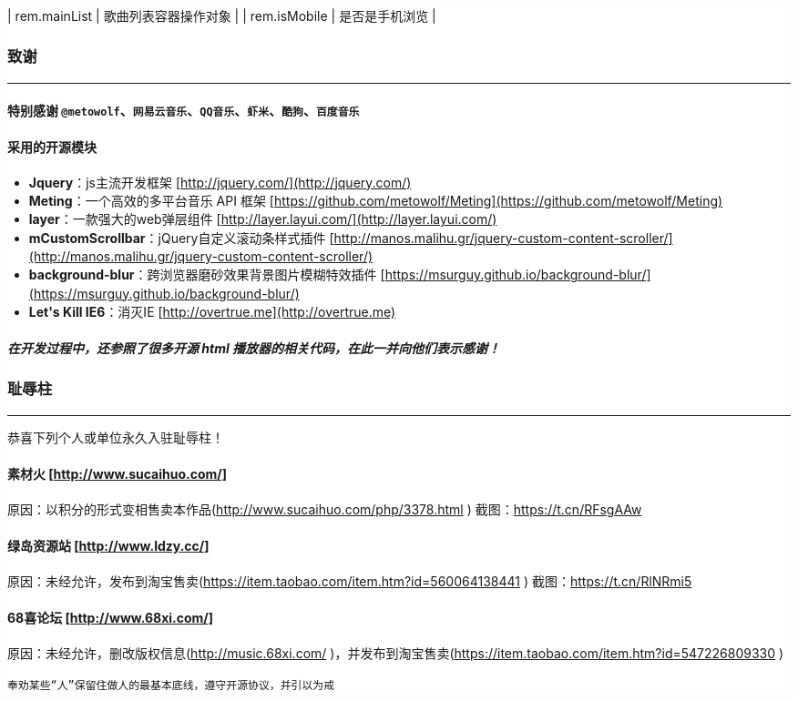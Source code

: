 | rem.mainList | 歌曲列表容器操作对象 |
| rem.isMobile | 是否是手机浏览 |

### 致谢
-----
#### 特别感谢 `@metowolf`、`网易云音乐`、`QQ音乐`、`虾米`、`酷狗`、`百度音乐`

#### 采用的开源模块
- **Jquery**：js主流开发框架 [http://jquery.com/](http://jquery.com/)
- **Meting**：一个高效的多平台音乐 API 框架 [https://github.com/metowolf/Meting](https://github.com/metowolf/Meting)
- **layer**：一款强大的web弹层组件 [http://layer.layui.com/](http://layer.layui.com/)
- **mCustomScrollbar**：jQuery自定义滚动条样式插件 [http://manos.malihu.gr/jquery-custom-content-scroller/](http://manos.malihu.gr/jquery-custom-content-scroller/)
- **background-blur**：跨浏览器磨砂效果背景图片模糊特效插件 [https://msurguy.github.io/background-blur/](https://msurguy.github.io/background-blur/)
- **Let's Kill IE6**：消灭IE [http://overtrue.me](http://overtrue.me)

##### 在开发过程中，还参照了很多开源 html 播放器的相关代码，在此一并向他们表示感谢！

### 耻辱柱
-----
恭喜下列个人或单位永久入驻耻辱柱！

#### 素材火 [http://www.sucaihuo.com/]
原因：以积分的形式变相售卖本作品(http://www.sucaihuo.com/php/3378.html ) 截图：https://t.cn/RFsgAAw

#### 绿岛资源站 [http://www.ldzy.cc/]
原因：未经允许，发布到淘宝售卖(https://item.taobao.com/item.htm?id=560064138441 ) 截图：https://t.cn/RlNRmi5

#### 68喜论坛 [http://www.68xi.com/]
原因：未经允许，删改版权信息(http://music.68xi.com/ )，并发布到淘宝售卖(https://item.taobao.com/item.htm?id=547226809330 )

`奉劝某些“人”保留住做人的最基本底线，遵守开源协议，并引以为戒`
